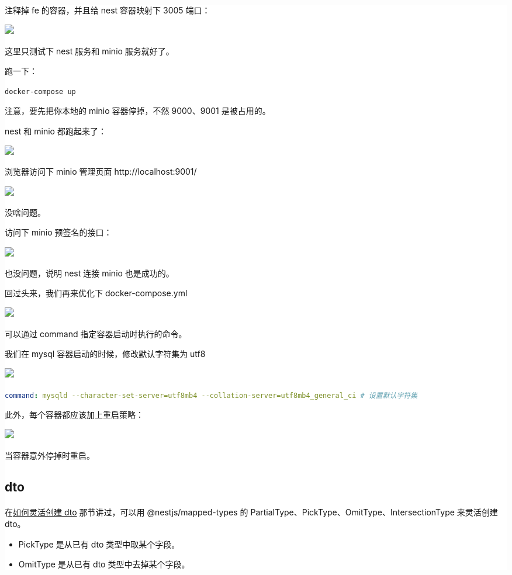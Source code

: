 注释掉 fe 的容器，并且给 nest 容器映射下 3005 端口：

![](./image/135-12.png)

这里只测试下 nest 服务和 minio 服务就好了。

跑一下：

```
docker-compose up
```

注意，要先把你本地的 minio 容器停掉，不然 9000、9001 是被占用的。

nest 和 minio 都跑起来了：

![](./image/135-13.png)

浏览器访问下 minio 管理页面 http://localhost:9001/

![](./image/135-14.png)

没啥问题。

访问下 minio 预签名的接口：

![](./image/135-15.png)

也没问题，说明 nest 连接 minio 也是成功的。

回过头来，我们再来优化下 docker-compose.yml

![](./image/135-16.png)

可以通过 command 指定容器启动时执行的命令。

我们在 mysql 容器启动的时候，修改默认字符集为 utf8

![](./image/135-17.png)

```yml
command: mysqld --character-set-server=utf8mb4 --collation-server=utf8mb4_general_ci # 设置默认字符集
```
此外，每个容器都应该加上重启策略：

![](./image/135-18.png)

当容器意外停掉时重启。

## dto

在[如何灵活创建 dto](https://juejin.cn/book/7226988578700525605/section/7361740248814747700) 那节讲过，可以用 @nestjs/mapped-types 的 PartialType、PickType、OmitType、IntersectionType 来灵活创建 dto。

- PickType 是从已有 dto 类型中取某个字段。

- OmitType 是从已有 dto 类型中去掉某个字段。
